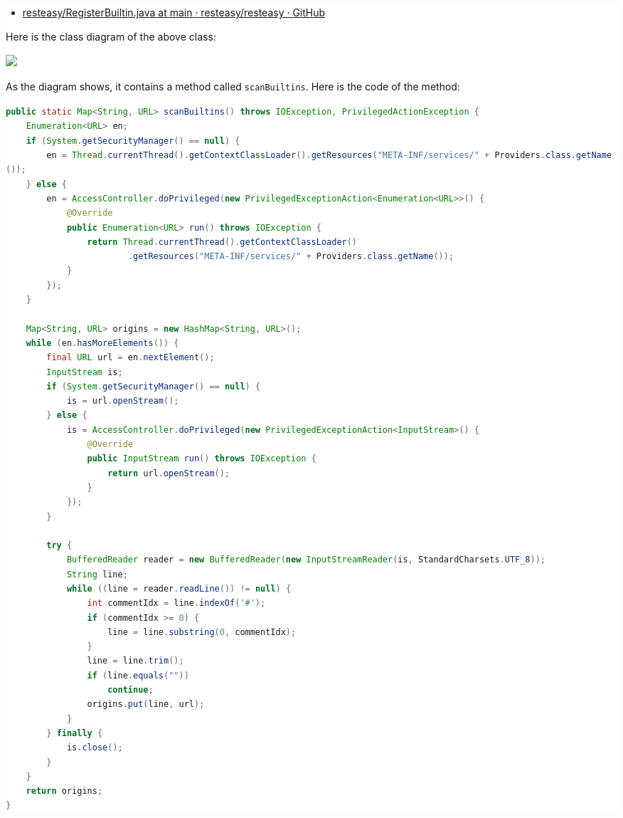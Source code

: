 - [resteasy/RegisterBuiltin.java at main · resteasy/resteasy · GitHub](https://github.com/resteasy/resteasy/blob/main/resteasy-core/src/main/java/org/jboss/resteasy/plugins/providers/RegisterBuiltin.java)

Here is the class diagram of the above class:

![](https://raw.githubusercontent.com/liweinan/blogpics2023/master/resteasy_builtins/RegisterBuiltin.jpg)

As the diagram shows, it contains a method called `scanBuiltins`. Here is the code of the method:

```java
public static Map<String, URL> scanBuiltins() throws IOException, PrivilegedActionException {
    Enumeration<URL> en;
    if (System.getSecurityManager() == null) {
        en = Thread.currentThread().getContextClassLoader().getResources("META-INF/services/" + Providers.class.getName());
    } else {
        en = AccessController.doPrivileged(new PrivilegedExceptionAction<Enumeration<URL>>() {
            @Override
            public Enumeration<URL> run() throws IOException {
                return Thread.currentThread().getContextClassLoader()
                        .getResources("META-INF/services/" + Providers.class.getName());
            }
        });
    }

    Map<String, URL> origins = new HashMap<String, URL>();
    while (en.hasMoreElements()) {
        final URL url = en.nextElement();
        InputStream is;
        if (System.getSecurityManager() == null) {
            is = url.openStream();
        } else {
            is = AccessController.doPrivileged(new PrivilegedExceptionAction<InputStream>() {
                @Override
                public InputStream run() throws IOException {
                    return url.openStream();
                }
            });
        }

        try {
            BufferedReader reader = new BufferedReader(new InputStreamReader(is, StandardCharsets.UTF_8));
            String line;
            while ((line = reader.readLine()) != null) {
                int commentIdx = line.indexOf('#');
                if (commentIdx >= 0) {
                    line = line.substring(0, commentIdx);
                }
                line = line.trim();
                if (line.equals(""))
                    continue;
                origins.put(line, url);
            }
        } finally {
            is.close();
        }
    }
    return origins;
}
```
